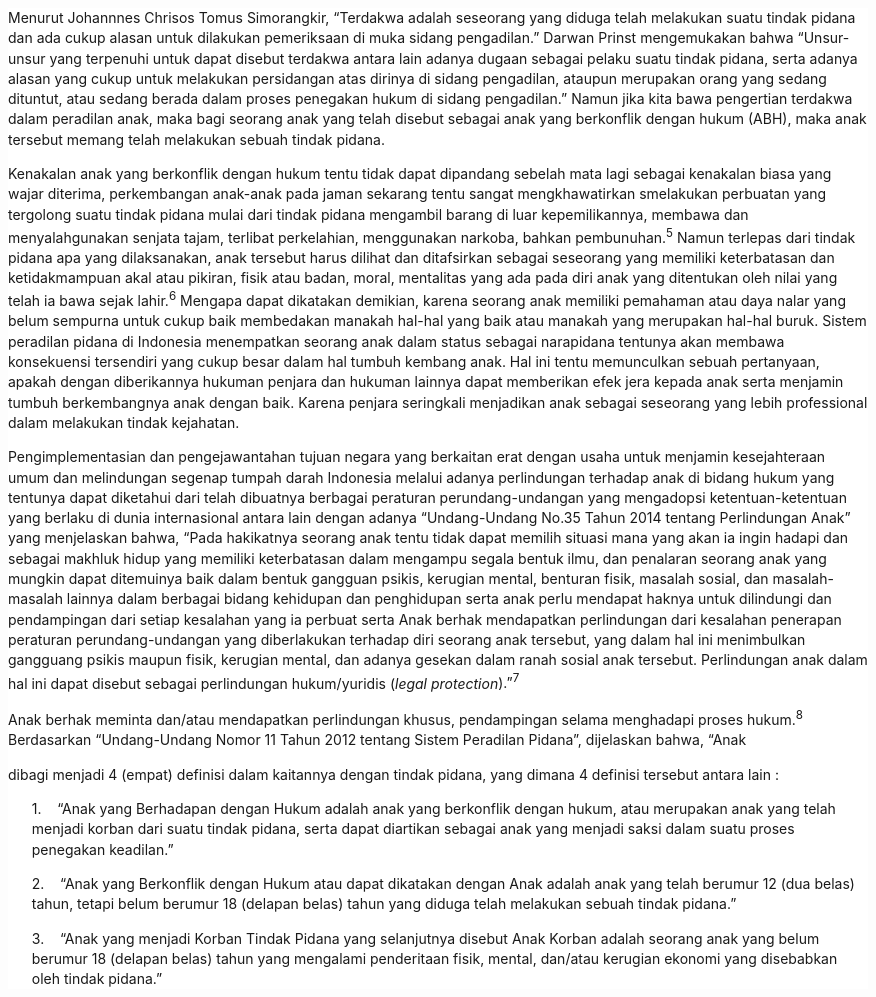 <p><span class="font5">Menurut Johannnes Chrisos Tomus Simorangkir, “Terdakwa adalah seseorang yang diduga telah melakukan suatu tindak pidana dan ada cukup alasan untuk dilakukan pemeriksaan di muka sidang pengadilan.” Darwan Prinst mengemukakan bahwa “Unsur-unsur yang terpenuhi untuk dapat disebut terdakwa antara lain adanya dugaan sebagai pelaku suatu tindak pidana, serta adanya alasan yang cukup untuk melakukan persidangan atas dirinya di sidang pengadilan, ataupun merupakan orang yang sedang dituntut, atau sedang berada dalam proses penegakan hukum di sidang pengadilan.” Namun jika kita bawa pengertian terdakwa dalam peradilan anak, maka bagi seorang anak yang telah disebut sebagai anak yang berkonflik dengan hukum (ABH), maka anak tersebut memang telah melakukan sebuah tindak pidana.</span></p>
<p><span class="font5">Kenakalan anak yang berkonflik dengan hukum tentu tidak dapat dipandang sebelah mata lagi sebagai kenakalan biasa yang wajar diterima, perkembangan anak-anak pada jaman sekarang tentu sangat mengkhawatirkan smelakukan perbuatan yang tergolong suatu tindak pidana mulai dari tindak pidana mengambil barang di luar kepemilikannya, membawa dan menyalahgunakan senjata tajam, terlibat perkelahian, menggunakan narkoba, bahkan pembunuhan.<sup>5</sup> Namun terlepas dari tindak pidana apa yang dilaksanakan, anak tersebut harus dilihat dan ditafsirkan sebagai seseorang yang memiliki keterbatasan dan ketidakmampuan akal atau pikiran, fisik atau badan, moral, mentalitas yang ada pada diri anak yang ditentukan oleh nilai yang telah ia bawa sejak lahir.<sup>6</sup> Mengapa dapat dikatakan demikian, karena seorang anak memiliki pemahaman atau daya nalar yang belum sempurna untuk cukup baik membedakan manakah hal-hal yang baik atau manakah yang merupakan hal-hal buruk. Sistem peradilan pidana di Indonesia menempatkan seorang anak dalam status sebagai narapidana tentunya akan membawa konsekuensi tersendiri yang cukup besar dalam hal tumbuh kembang anak. Hal ini tentu memunculkan sebuah pertanyaan, apakah dengan diberikannya hukuman penjara dan hukuman lainnya dapat memberikan efek jera kepada anak serta menjamin tumbuh berkembangnya anak dengan baik. Karena penjara seringkali menjadikan anak sebagai seseorang yang lebih professional dalam melakukan tindak kejahatan.</span></p>
<p><span class="font5">Pengimplementasian dan pengejawantahan tujuan negara yang berkaitan erat dengan usaha untuk menjamin kesejahteraan umum dan melindungan segenap tumpah darah Indonesia melalui adanya perlindungan terhadap anak di bidang hukum yang tentunya dapat diketahui dari telah dibuatnya berbagai peraturan perundang-undangan yang mengadopsi ketentuan-ketentuan yang berlaku di dunia internasional antara lain dengan adanya “Undang-Undang No.35 Tahun 2014 tentang Perlindungan Anak” yang menjelaskan bahwa, “Pada hakikatnya seorang anak tentu tidak dapat memilih situasi mana yang akan ia ingin hadapi dan sebagai makhluk hidup yang memiliki keterbatasan dalam mengampu segala bentuk ilmu, dan penalaran seorang anak yang mungkin dapat ditemuinya baik dalam bentuk gangguan psikis, kerugian mental, benturan fisik, masalah sosial, dan masalah-masalah lainnya dalam berbagai bidang kehidupan dan penghidupan serta anak perlu mendapat haknya untuk dilindungi dan pendampingan dari setiap kesalahan yang ia perbuat serta Anak berhak mendapatkan perlindungan dari kesalahan penerapan peraturan perundang-undangan yang diberlakukan terhadap diri seorang anak tersebut, yang dalam hal ini menimbulkan gangguang psikis maupun fisik, kerugian mental, dan adanya gesekan dalam ranah sosial anak tersebut. Perlindungan anak dalam hal ini dapat disebut sebagai perlindungan hukum/yuridis (</span><span class="font5" style="font-style:italic;">legal protection</span><span class="font5">).”<sup>7</sup></span></p>
<p><span class="font5">Anak berhak meminta dan/atau mendapatkan perlindungan khusus, pendampingan selama menghadapi proses hukum.<sup>8</sup> Berdasarkan “Undang-Undang Nomor 11 Tahun 2012 tentang Sistem Peradilan Pidana”, dijelaskan bahwa, “Anak</span></p>
<p><span class="font5">dibagi menjadi 4 (empat) definisi dalam kaitannya dengan tindak pidana, yang dimana 4 definisi tersebut antara lain :</span></p>
<ul style="list-style:none;"><li>
<p><span class="font5">1. &nbsp;&nbsp;&nbsp;“Anak yang Berhadapan dengan Hukum adalah anak yang berkonflik dengan hukum, atau merupakan anak yang telah menjadi korban dari suatu tindak pidana, serta dapat diartikan sebagai anak yang menjadi saksi dalam suatu proses penegakan keadilan.”</span></p></li>
<li>
<p><span class="font5">2. &nbsp;&nbsp;&nbsp;“Anak yang Berkonflik dengan Hukum atau dapat dikatakan dengan Anak adalah anak yang telah berumur 12 (dua belas) tahun, tetapi belum berumur 18 (delapan belas) tahun yang diduga telah melakukan sebuah tindak pidana.”</span></p></li>
<li>
<p><span class="font5">3. &nbsp;&nbsp;&nbsp;“Anak yang menjadi Korban Tindak Pidana yang selanjutnya disebut Anak Korban adalah seorang anak yang belum berumur 18 (delapan belas) tahun yang mengalami penderitaan fisik, mental, dan/atau kerugian ekonomi yang disebabkan oleh tindak pidana.”</span></p></li>
<li>